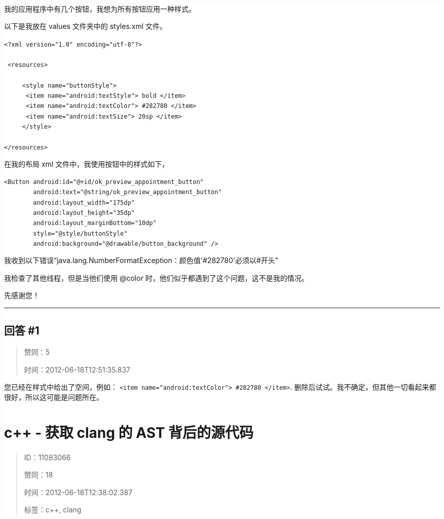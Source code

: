 我的应用程序中有几个按钮，我想为所有按钮应用一种样式。

以下是我放在 values 文件夹中的 styles.xml 文件。

```
<?xml version="1.0" encoding="utf-8"?>

 <resources>

     <style name="buttonStyle">
      <item name="android:textStyle"> bold </item>
      <item name="android:textColor"> #282780 </item>
      <item name="android:textSize"> 20sp </item>
     </style>

</resources> 
```

在我的布局 xml 文件中，我使用按钮中的样式如下，

```
<Button android:id="@+id/ok_preview_appointment_button" 
        android:text="@string/ok_preview_appointment_button"
        android:layout_width="175dp"
        android:layout_height="35dp"
        android:layout_marginBottom="10dp"
        style="@style/buttonStyle"
        android:background="@drawable/button_background" /> 
```

我收到以下错误“java.lang.NumberFormatException：颜色值'#282780'必须以#开头”

我检查了其他线程，但是当他们使用 @color 时，他们似乎都遇到了这个问题，这不是我的情况。

先感谢您！

* * *

## 回答 #1

> 赞同：5
> 
> 时间：2012-06-18T12:51:35.837

您已经在样式中给出了空间，例如： `<item name="android:textColor"> #282780 </item>`. 删除后试试。我不确定，但其他一切看起来都很好，所以这可能是问题所在。

# c++ - 获取 clang 的 AST 背后的源代码

> ID：11083066
> 
> 赞同：18
> 
> 时间：2012-06-18T12:38:02.387
> 
> 标签：c++, clang

